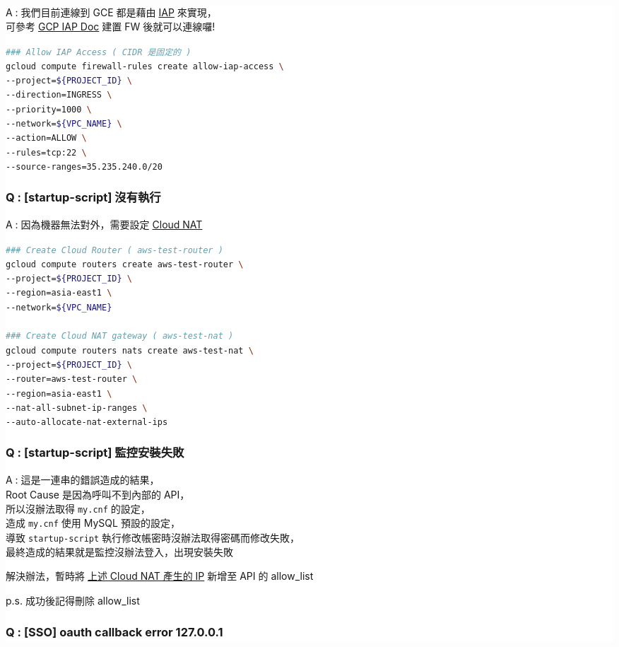 A : 我們目前連線到 GCE 都是藉由 [IAP](https://cloud.google.com/iap/docs) 來實現，<br>
可參考 [GCP IAP Doc](https://cloud.google.com/iap/docs/using-tcp-forwarding#create-firewall-rule) 建置 FW 後就可以連線囉!<br>

```bash
### Allow IAP Access ( CIDR 是固定的 )
gcloud compute firewall-rules create allow-iap-access \
--project=${PROJECT_ID} \
--direction=INGRESS \
--priority=1000 \
--network=${VPC_NAME} \
--action=ALLOW \
--rules=tcp:22 \
--source-ranges=35.235.240.0/20
```

### Q : [startup-script] 沒有執行

A : 因為機器無法對外，需要設定 [Cloud NAT](https://cloud.google.com/nat/docs/overview)<br>

```bash
### Create Cloud Router ( aws-test-router )
gcloud compute routers create aws-test-router \
--project=${PROJECT_ID} \
--region=asia-east1 \
--network=${VPC_NAME}

### Create Cloud NAT gateway ( aws-test-nat )
gcloud compute routers nats create aws-test-nat \
--project=${PROJECT_ID} \
--router=aws-test-router \
--region=asia-east1 \
--nat-all-subnet-ip-ranges \
--auto-allocate-nat-external-ips
```

### Q : [startup-script] 監控安裝失敗

A : 這是一連串的錯誤造成的結果，<br>
Root Cause 是因為呼叫不到內部的 API，<br>
所以沒辦法取得 `my.cnf` 的設定，<br>
造成 `my.cnf` 使用 MySQL 預設的設定，<br>
導致 `startup-script` 執行修改帳密時沒辦法取得密碼而修改失敗，<br>
最終造成的結果就是監控沒辦法登入，出現安裝失敗<br>

解決辦法，暫時將 [上述 Cloud NAT 產生的 IP](#q--startup-script-沒有執行) 新增至 API 的 allow_list

p.s. 成功後記得刪除 allow_list

### Q : [SSO] oauth callback error 127.0.0.1
